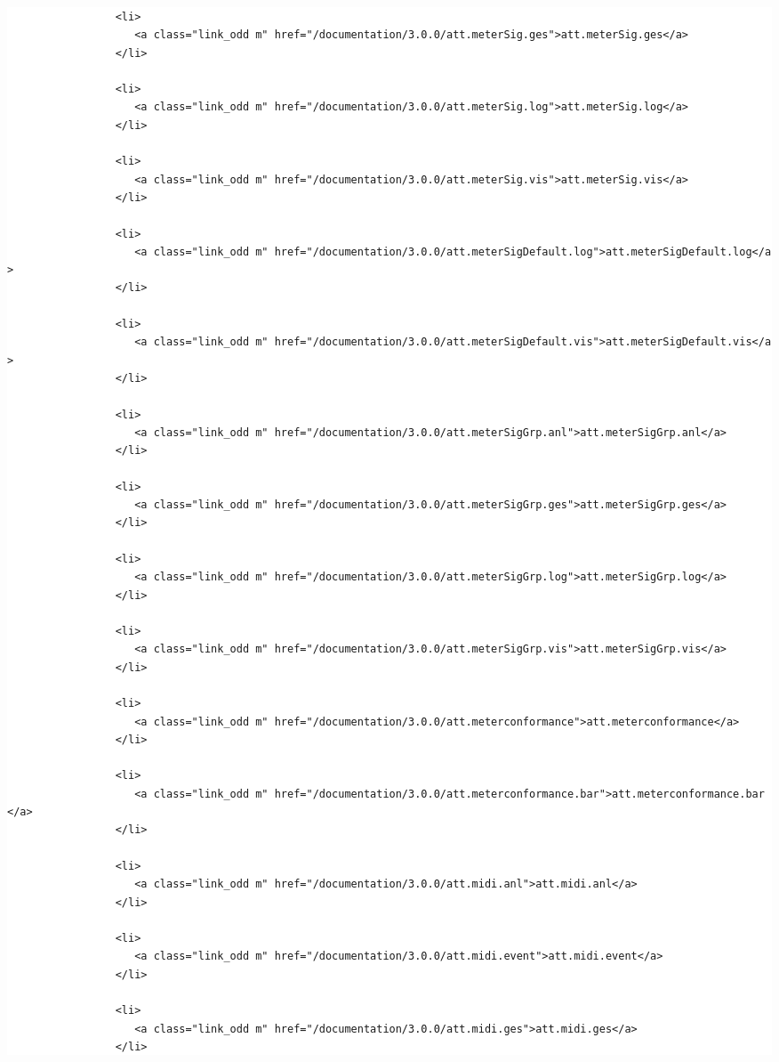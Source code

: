                      <li>
                        <a class="link_odd m" href="/documentation/3.0.0/att.meterSig.ges">att.meterSig.ges</a>
                     </li>
                     
                     <li>
                        <a class="link_odd m" href="/documentation/3.0.0/att.meterSig.log">att.meterSig.log</a>
                     </li>
                     
                     <li>
                        <a class="link_odd m" href="/documentation/3.0.0/att.meterSig.vis">att.meterSig.vis</a>
                     </li>
                     
                     <li>
                        <a class="link_odd m" href="/documentation/3.0.0/att.meterSigDefault.log">att.meterSigDefault.log</a>
                     </li>
                     
                     <li>
                        <a class="link_odd m" href="/documentation/3.0.0/att.meterSigDefault.vis">att.meterSigDefault.vis</a>
                     </li>
                     
                     <li>
                        <a class="link_odd m" href="/documentation/3.0.0/att.meterSigGrp.anl">att.meterSigGrp.anl</a>
                     </li>
                     
                     <li>
                        <a class="link_odd m" href="/documentation/3.0.0/att.meterSigGrp.ges">att.meterSigGrp.ges</a>
                     </li>
                     
                     <li>
                        <a class="link_odd m" href="/documentation/3.0.0/att.meterSigGrp.log">att.meterSigGrp.log</a>
                     </li>
                     
                     <li>
                        <a class="link_odd m" href="/documentation/3.0.0/att.meterSigGrp.vis">att.meterSigGrp.vis</a>
                     </li>
                     
                     <li>
                        <a class="link_odd m" href="/documentation/3.0.0/att.meterconformance">att.meterconformance</a>
                     </li>
                     
                     <li>
                        <a class="link_odd m" href="/documentation/3.0.0/att.meterconformance.bar">att.meterconformance.bar</a>
                     </li>
                     
                     <li>
                        <a class="link_odd m" href="/documentation/3.0.0/att.midi.anl">att.midi.anl</a>
                     </li>
                     
                     <li>
                        <a class="link_odd m" href="/documentation/3.0.0/att.midi.event">att.midi.event</a>
                     </li>
                     
                     <li>
                        <a class="link_odd m" href="/documentation/3.0.0/att.midi.ges">att.midi.ges</a>
                     </li>
                     